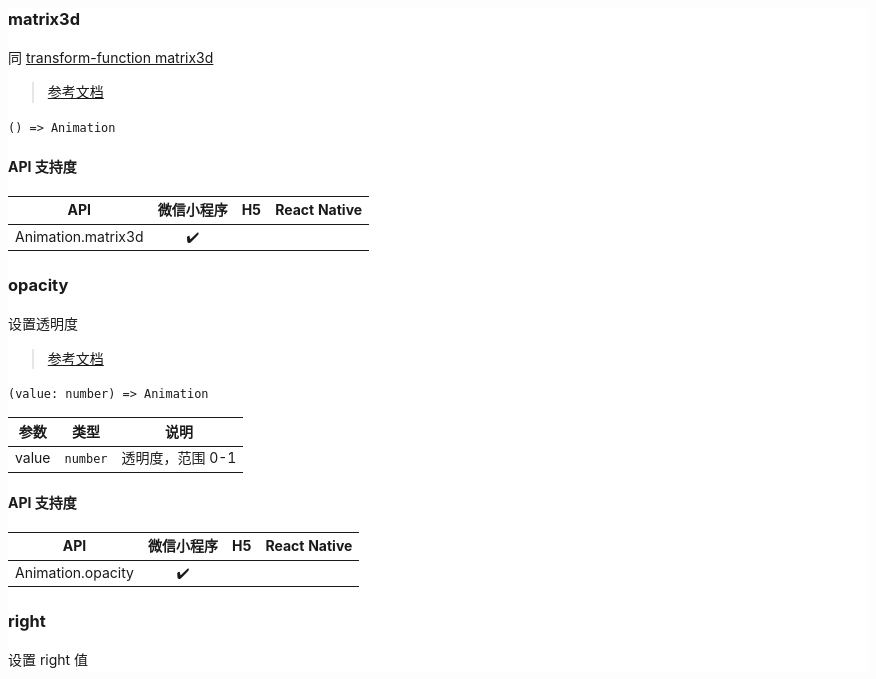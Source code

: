 ### matrix3d

同 [transform-function matrix3d](https://developer.mozilla.org/en-US/docs/Web/CSS/transform-function/matrix3d)

> [参考文档](https://developers.weixin.qq.com/miniprogram/dev/api/ui/animation/Animation.matrix3d.html)

```tsx
() => Animation
```

#### API 支持度

| API | 微信小程序 | H5 | React Native |
| :---: | :---: | :---: | :---: |
| Animation.matrix3d | ✔️ |  |  |

### opacity

设置透明度

> [参考文档](https://developers.weixin.qq.com/miniprogram/dev/api/ui/animation/Animation.opacity.html)

```tsx
(value: number) => Animation
```

<table>
  <thead>
    <tr>
      <th>参数</th>
      <th>类型</th>
      <th>说明</th>
    </tr>
  </thead>
  <tbody>
    <tr>
      <td>value</td>
      <td><code>number</code></td>
      <td>透明度，范围 0-1</td>
    </tr>
  </tbody>
</table>

#### API 支持度

| API | 微信小程序 | H5 | React Native |
| :---: | :---: | :---: | :---: |
| Animation.opacity | ✔️ |  |  |

### right

设置 right 值
